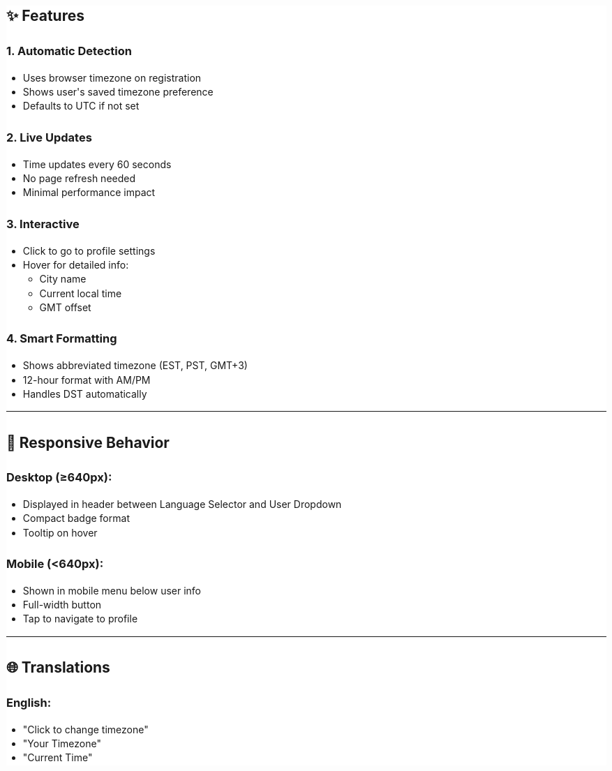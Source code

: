 
## ✨ Features

### 1. **Automatic Detection**
- Uses browser timezone on registration
- Shows user's saved timezone preference
- Defaults to UTC if not set

### 2. **Live Updates**
- Time updates every 60 seconds
- No page refresh needed
- Minimal performance impact

### 3. **Interactive**
- Click to go to profile settings
- Hover for detailed info:
  - City name
  - Current local time
  - GMT offset

### 4. **Smart Formatting**
- Shows abbreviated timezone (EST, PST, GMT+3)
- 12-hour format with AM/PM
- Handles DST automatically

---

## 📱 Responsive Behavior

### Desktop (≥640px):
- Displayed in header between Language Selector and User Dropdown
- Compact badge format
- Tooltip on hover

### Mobile (<640px):
- Shown in mobile menu below user info
- Full-width button
- Tap to navigate to profile

---

## 🌐 Translations

### English:
- "Click to change timezone"
- "Your Timezone"
- "Current Time"
